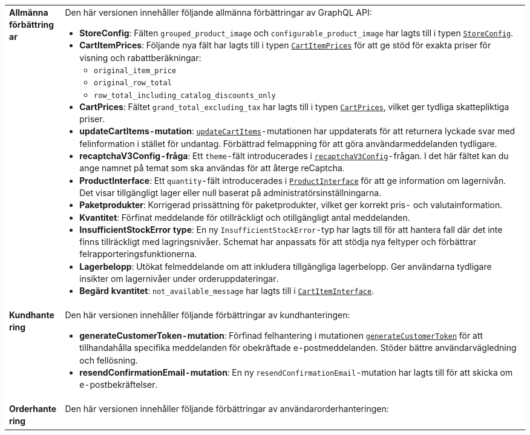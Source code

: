 <table style="table-layout:auto">
    <tbody>
        <tr>
           <td><strong>Allmänna förbättringar</strong></td>
           <td>Den här versionen innehåller följande allmänna förbättringar av GraphQL API:
             <ul>
               <li><!--LYNX-401--><strong>StoreConfig</strong>: Fälten <code>grouped_product_image</code> och <code>configurable_product_image</code> har lagts till i typen <a href="https://developer.adobe.com/commerce/webapi/graphql-api/index.html#definition-StoreConfig"><code>StoreConfig</code></a>.</li>
              <li><!--LYNX-387--><strong>CartItemPrices</strong>: Följande nya fält har lagts till i typen <a href="https://developer.adobe.com/commerce/webapi/graphql-api/index.html#definition-CartItemPrices"><code>CartItemPrices</code></a> för att ge stöd för exakta priser för visning och rabattberäkningar:
                <ul>
                  <li><code>original_item_price</code></li>
                  <li><code>original_row_total</code></li>
                  <li><code>row_total_including_catalog_discounts_only</code></li>
                </ul>
              </li>
              <li><!--LYNX-451--><strong>CartPrices</strong>: Fältet <code>grand_total_excluding_tax</code> har lagts till i typen <a href="https://developer.adobe.com/commerce/webapi/graphql-api/index.html#definition-CartPrices"><code>CartPrices</code></a>, vilket ger tydliga skattepliktiga priser.</li>
              <li><!--LYNX-542--><strong>updateCartItems-mutation</strong>: <a href="https://developer.adobe.com/commerce/webapi/graphql-api/index.html#mutation-updateCartItems"><code>updateCartItems</code></a>-mutationen har uppdaterats för att returnera lyckade svar med felinformation i stället för undantag. Förbättrad felmappning för att göra användarmeddelanden tydligare.</li>
              <li><!--LYNX-522--><strong>recaptchaV3Config-fråga</strong>: Ett <code>theme</code>-fält introducerades i <a href="https://developer.adobe.com/commerce/webapi/graphql-api/index.html#query-recaptchaV3Config"><code>recaptchaV3Config</code></a>-frågan. I det här fältet kan du ange namnet på temat som ska användas för att återge reCaptcha.</li>
              <li><!--LYNX-540--><strong>ProductInterface</strong>: Ett <code>quantity</code>-fält introducerades i <a href="https://developer.adobe.com/commerce/webapi/graphql-api/index.html#definition-ProductInterface"><code>ProductInterface</code></a> för att ge information om lagernivån. Det visar tillgängligt lager eller null baserat på administratörsinställningarna.</li>
               <li><!--LYNX-460--><strong>Paketprodukter</strong>: Korrigerad prissättning för paketprodukter, vilket ger korrekt pris- och valutainformation.</li>
               <li><!--LYNX-547--><strong>Kvantitet</strong>: Förfinat meddelande för otillräckligt och otillgängligt antal meddelanden.</li>
               <li><!--LYNX-541--><strong>InsufficientStockError type</strong>: En ny <code>InsufficientStockError</code>-typ har lagts till för att hantera fall där det inte finns tillräckligt med lagringsnivåer. Schemat har anpassats för att stödja nya feltyper och förbättrar felrapporteringsfunktionerna.</li>
               <li><!--LYNX-476--><strong>Lagerbelopp</strong>: Utökat felmeddelande om att inkludera tillgängliga lagerbelopp. Ger användarna tydligare insikter om lagernivåer under orderuppdateringar.</li>
               <li><!--LYNX-377--><strong>Begärd kvantitet</strong>: <code>not_available_message</code> har lagts till i <a href="https://developer.adobe.com/commerce/webapi/graphql-api/index.html#definition-CartItemInterface"><code>CartItemInterface</code></a>.</li>
             </ul>
           </td>
        </tr>
        <tr>
           <td><strong>Kundhantering</strong></td>
           <td>Den här versionen innehåller följande förbättringar av kundhanteringen:
             <ul>
               <li><!--LYNX-391--><strong>generateCustomerToken-mutation</strong>: Förfinad felhantering i mutationen <a href="https://developer.adobe.com/commerce/webapi/graphql-api/index.html#mutation-generateCustomerToken"><code>generateCustomerToken</code></a> för att tillhandahålla specifika meddelanden för obekräftade e-postmeddelanden. Stöder bättre användarvägledning och fellösning.</li>
               <li><!--LYNX-390--><strong>resendConfirmationEmail-mutation</strong>: En ny <code>resendConfirmationEmail</code>-mutation har lagts till för att skicka om e-postbekräftelser.</li>
             </ul>
           </td>
        </tr>
        <tr>
           <td><strong>Orderhantering</strong></td>
           <td>Den här versionen innehåller följande förbättringar av användarorderhanteringen: